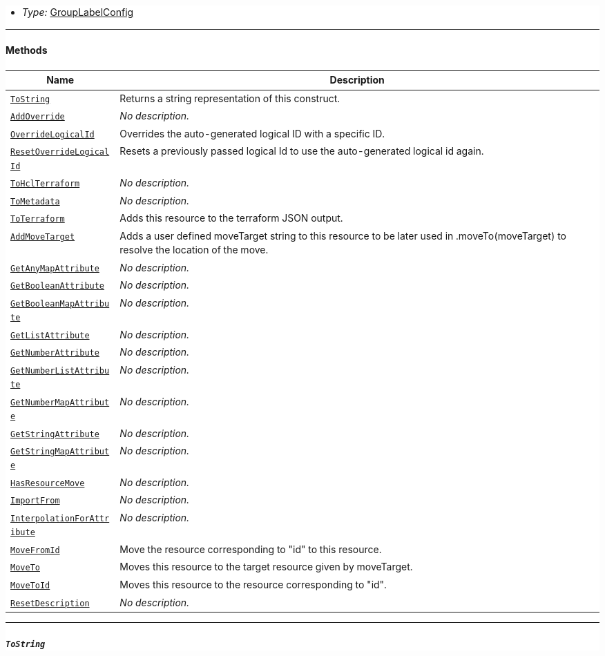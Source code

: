 - *Type:* <a href="#@cdktf/provider-gitlab.groupLabel.GroupLabelConfig">GroupLabelConfig</a>

---

#### Methods <a name="Methods" id="Methods"></a>

| **Name** | **Description** |
| --- | --- |
| <code><a href="#@cdktf/provider-gitlab.groupLabel.GroupLabel.toString">ToString</a></code> | Returns a string representation of this construct. |
| <code><a href="#@cdktf/provider-gitlab.groupLabel.GroupLabel.addOverride">AddOverride</a></code> | *No description.* |
| <code><a href="#@cdktf/provider-gitlab.groupLabel.GroupLabel.overrideLogicalId">OverrideLogicalId</a></code> | Overrides the auto-generated logical ID with a specific ID. |
| <code><a href="#@cdktf/provider-gitlab.groupLabel.GroupLabel.resetOverrideLogicalId">ResetOverrideLogicalId</a></code> | Resets a previously passed logical Id to use the auto-generated logical id again. |
| <code><a href="#@cdktf/provider-gitlab.groupLabel.GroupLabel.toHclTerraform">ToHclTerraform</a></code> | *No description.* |
| <code><a href="#@cdktf/provider-gitlab.groupLabel.GroupLabel.toMetadata">ToMetadata</a></code> | *No description.* |
| <code><a href="#@cdktf/provider-gitlab.groupLabel.GroupLabel.toTerraform">ToTerraform</a></code> | Adds this resource to the terraform JSON output. |
| <code><a href="#@cdktf/provider-gitlab.groupLabel.GroupLabel.addMoveTarget">AddMoveTarget</a></code> | Adds a user defined moveTarget string to this resource to be later used in .moveTo(moveTarget) to resolve the location of the move. |
| <code><a href="#@cdktf/provider-gitlab.groupLabel.GroupLabel.getAnyMapAttribute">GetAnyMapAttribute</a></code> | *No description.* |
| <code><a href="#@cdktf/provider-gitlab.groupLabel.GroupLabel.getBooleanAttribute">GetBooleanAttribute</a></code> | *No description.* |
| <code><a href="#@cdktf/provider-gitlab.groupLabel.GroupLabel.getBooleanMapAttribute">GetBooleanMapAttribute</a></code> | *No description.* |
| <code><a href="#@cdktf/provider-gitlab.groupLabel.GroupLabel.getListAttribute">GetListAttribute</a></code> | *No description.* |
| <code><a href="#@cdktf/provider-gitlab.groupLabel.GroupLabel.getNumberAttribute">GetNumberAttribute</a></code> | *No description.* |
| <code><a href="#@cdktf/provider-gitlab.groupLabel.GroupLabel.getNumberListAttribute">GetNumberListAttribute</a></code> | *No description.* |
| <code><a href="#@cdktf/provider-gitlab.groupLabel.GroupLabel.getNumberMapAttribute">GetNumberMapAttribute</a></code> | *No description.* |
| <code><a href="#@cdktf/provider-gitlab.groupLabel.GroupLabel.getStringAttribute">GetStringAttribute</a></code> | *No description.* |
| <code><a href="#@cdktf/provider-gitlab.groupLabel.GroupLabel.getStringMapAttribute">GetStringMapAttribute</a></code> | *No description.* |
| <code><a href="#@cdktf/provider-gitlab.groupLabel.GroupLabel.hasResourceMove">HasResourceMove</a></code> | *No description.* |
| <code><a href="#@cdktf/provider-gitlab.groupLabel.GroupLabel.importFrom">ImportFrom</a></code> | *No description.* |
| <code><a href="#@cdktf/provider-gitlab.groupLabel.GroupLabel.interpolationForAttribute">InterpolationForAttribute</a></code> | *No description.* |
| <code><a href="#@cdktf/provider-gitlab.groupLabel.GroupLabel.moveFromId">MoveFromId</a></code> | Move the resource corresponding to "id" to this resource. |
| <code><a href="#@cdktf/provider-gitlab.groupLabel.GroupLabel.moveTo">MoveTo</a></code> | Moves this resource to the target resource given by moveTarget. |
| <code><a href="#@cdktf/provider-gitlab.groupLabel.GroupLabel.moveToId">MoveToId</a></code> | Moves this resource to the resource corresponding to "id". |
| <code><a href="#@cdktf/provider-gitlab.groupLabel.GroupLabel.resetDescription">ResetDescription</a></code> | *No description.* |

---

##### `ToString` <a name="ToString" id="@cdktf/provider-gitlab.groupLabel.GroupLabel.toString"></a>
